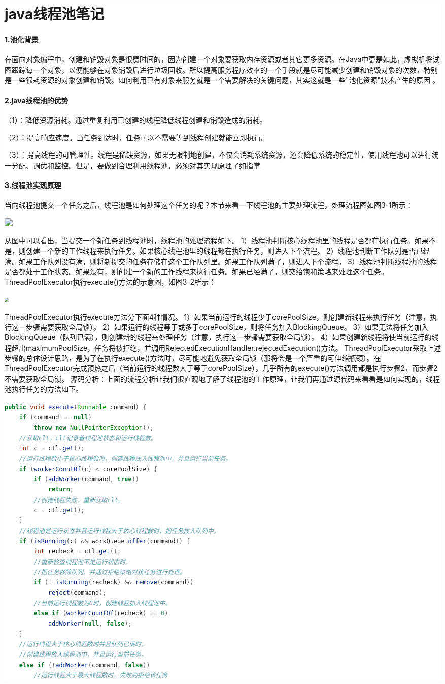 # java线程池笔记

####  1.池化背景

​	 在面向对象编程中，创建和销毁对象是很费时间的，因为创建一个对象要获取内存资源或者其它更多资源。在Java中更是如此，虚拟机将试图跟踪每一个对象，以便能够在对象销毁后进行垃圾回收。所以提高服务程序效率的一个手段就是尽可能减少创建和销毁对象的次数，特别是一些很耗资源的对象创建和销毁。如何利用已有对象来服务就是一个需要解决的关键问题，其实这就是一些"池化资源"技术产生的原因 。

#### 2.java线程池的优势

（1）：降低资源消耗。通过重复利用已创建的线程降低线程创建和销毁造成的消耗。

（2）：提高响应速度。当任务到达时，任务可以不需要等到线程创建就能立即执行。

（3）：提高线程的可管理性。线程是稀缺资源，如果无限制地创建，不仅会消耗系统资源，还会降低系统的稳定性，使用线程池可以进行统一分配、调优和监控。但是，要做到合理利用线程池，必须对其实现原理了如指掌

#### 3.线程池实现原理

当向线程池提交一个任务之后，线程池是如何处理这个任务的呢？本节来看一下线程池的主要处理流程，处理流程图如图3-1所示：

![](https://markdown-file-zfj.oss-cn-hangzhou.aliyuncs.com/%E7%BA%BF%E7%A8%8B%E6%B1%A0-1)

从图中可以看出，当提交一个新任务到线程池时，线程池的处理流程如下。
1）线程池判断核心线程池里的线程是否都在执行任务。如果不是，则创建一个新的工作线程来执行任务。如果核心线程池里的线程都在执行任务，则进入下个流程。
2）线程池判断工作队列是否已经满。如果工作队列没有满，则将新提交的任务存储在这个工作队列里。如果工作队列满了，则进入下个流程。
3）线程池判断线程池的线程是否都处于工作状态。如果没有，则创建一个新的工作线程来执行任务。如果已经满了，则交给饱和策略来处理这个任务。
ThreadPoolExecutor执行execute()方法的示意图，如图3-2所示：

<img src="https://markdown-file-zfj.oss-cn-hangzhou.aliyuncs.com/%E7%BA%BF%E7%A8%8B%E6%B1%A0-2" style="zoom:50%;" />

   ThreadPoolExecutor执行execute方法分下面4种情况。
1）如果当前运行的线程少于corePoolSize，则创建新线程来执行任务（注意，执行这一步骤需要获取全局锁）。
2）如果运行的线程等于或多于corePoolSize，则将任务加入BlockingQueue。
3）如果无法将任务加入BlockingQueue（队列已满），则创建新的线程来处理任务（注意，执行这一步骤需要获取全局锁）。
4）如果创建新线程将使当前运行的线程超出maximumPoolSize，任务将被拒绝，并调用RejectedExecutionHandler.rejectedExecution()方法。
ThreadPoolExecutor采取上述步骤的总体设计思路，是为了在执行execute()方法时，尽可能地避免获取全局锁（那将会是一个严重的可伸缩瓶颈）。在ThreadPoolExecutor完成预热之后（当前运行的线程数大于等于corePoolSize），几乎所有的execute()方法调用都是执行步骤2，而步骤2不需要获取全局锁。
源码分析：上面的流程分析让我们很直观地了解了线程池的工作原理，让我们再通过源代码来看看是如何实现的，线程池执行任务的方法如下。

```java
public void execute(Runnable command) {
    if (command == null)
        throw new NullPointerException();
    //获取clt，clt记录着线程池状态和运行线程数。
    int c = ctl.get();
    //运行线程数小于核心线程数时，创建线程放入线程池中，并且运行当前任务。
    if (workerCountOf(c) < corePoolSize) {
        if (addWorker(command, true))
            return;
        //创建线程失败，重新获取clt。
        c = ctl.get();
    }
    //线程池是运行状态并且运行线程大于核心线程数时，把任务放入队列中。
    if (isRunning(c) && workQueue.offer(command)) {
        int recheck = ctl.get();
        //重新检查线程池不是运行状态时，
        //把任务移除队列，并通过拒绝策略对该任务进行处理。
        if (! isRunning(recheck) && remove(command))
            reject(command);
        //当前运行线程数为0时，创建线程加入线程池中。
        else if (workerCountOf(recheck) == 0)
            addWorker(null, false);
    }
    //运行线程大于核心线程数时并且队列已满时，
    //创建线程放入线程池中，并且运行当前任务。
    else if (!addWorker(command, false))
        //运行线程大于最大线程数时，失败则拒绝该任务
```